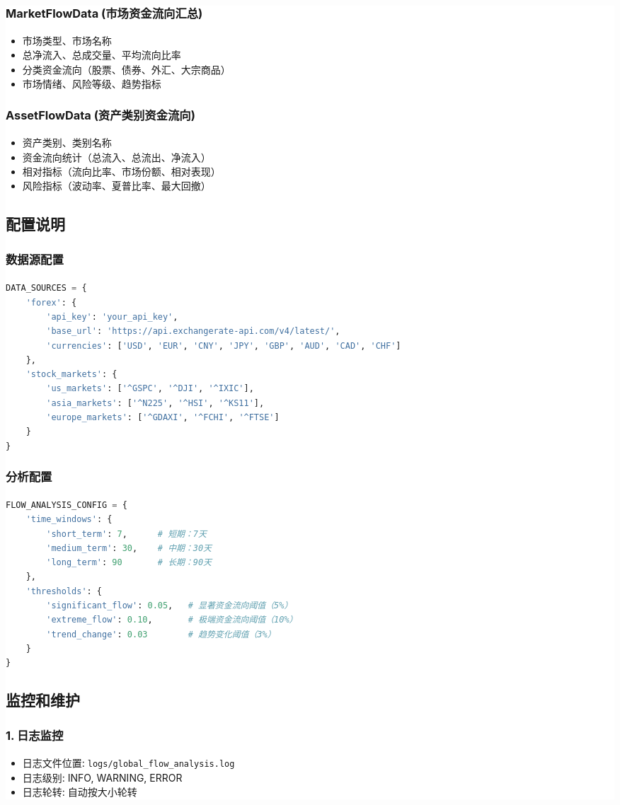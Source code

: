 ### MarketFlowData (市场资金流向汇总)
- 市场类型、市场名称
- 总净流入、总成交量、平均流向比率
- 分类资金流向（股票、债券、外汇、大宗商品）
- 市场情绪、风险等级、趋势指标

### AssetFlowData (资产类别资金流向)
- 资产类别、类别名称
- 资金流向统计（总流入、总流出、净流入）
- 相对指标（流向比率、市场份额、相对表现）
- 风险指标（波动率、夏普比率、最大回撤）

## 配置说明

### 数据源配置
```python
DATA_SOURCES = {
    'forex': {
        'api_key': 'your_api_key',
        'base_url': 'https://api.exchangerate-api.com/v4/latest/',
        'currencies': ['USD', 'EUR', 'CNY', 'JPY', 'GBP', 'AUD', 'CAD', 'CHF']
    },
    'stock_markets': {
        'us_markets': ['^GSPC', '^DJI', '^IXIC'],
        'asia_markets': ['^N225', '^HSI', '^KS11'],
        'europe_markets': ['^GDAXI', '^FCHI', '^FTSE']
    }
}
```

### 分析配置
```python
FLOW_ANALYSIS_CONFIG = {
    'time_windows': {
        'short_term': 7,      # 短期：7天
        'medium_term': 30,    # 中期：30天
        'long_term': 90       # 长期：90天
    },
    'thresholds': {
        'significant_flow': 0.05,   # 显著资金流向阈值（5%）
        'extreme_flow': 0.10,       # 极端资金流向阈值（10%）
        'trend_change': 0.03        # 趋势变化阈值（3%）
    }
}
```

## 监控和维护

### 1. 日志监控
- 日志文件位置: `logs/global_flow_analysis.log`
- 日志级别: INFO, WARNING, ERROR
- 日志轮转: 自动按大小轮转
